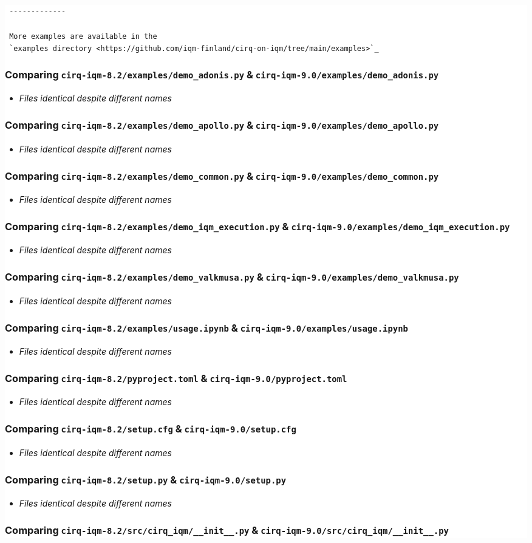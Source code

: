 ```diff
 -------------
 
 More examples are available in the
 `examples directory <https://github.com/iqm-finland/cirq-on-iqm/tree/main/examples>`_
```

### Comparing `cirq-iqm-8.2/examples/demo_adonis.py` & `cirq-iqm-9.0/examples/demo_adonis.py`

 * *Files identical despite different names*

### Comparing `cirq-iqm-8.2/examples/demo_apollo.py` & `cirq-iqm-9.0/examples/demo_apollo.py`

 * *Files identical despite different names*

### Comparing `cirq-iqm-8.2/examples/demo_common.py` & `cirq-iqm-9.0/examples/demo_common.py`

 * *Files identical despite different names*

### Comparing `cirq-iqm-8.2/examples/demo_iqm_execution.py` & `cirq-iqm-9.0/examples/demo_iqm_execution.py`

 * *Files identical despite different names*

### Comparing `cirq-iqm-8.2/examples/demo_valkmusa.py` & `cirq-iqm-9.0/examples/demo_valkmusa.py`

 * *Files identical despite different names*

### Comparing `cirq-iqm-8.2/examples/usage.ipynb` & `cirq-iqm-9.0/examples/usage.ipynb`

 * *Files identical despite different names*

### Comparing `cirq-iqm-8.2/pyproject.toml` & `cirq-iqm-9.0/pyproject.toml`

 * *Files identical despite different names*

### Comparing `cirq-iqm-8.2/setup.cfg` & `cirq-iqm-9.0/setup.cfg`

 * *Files identical despite different names*

### Comparing `cirq-iqm-8.2/setup.py` & `cirq-iqm-9.0/setup.py`

 * *Files identical despite different names*

### Comparing `cirq-iqm-8.2/src/cirq_iqm/__init__.py` & `cirq-iqm-9.0/src/cirq_iqm/__init__.py`

